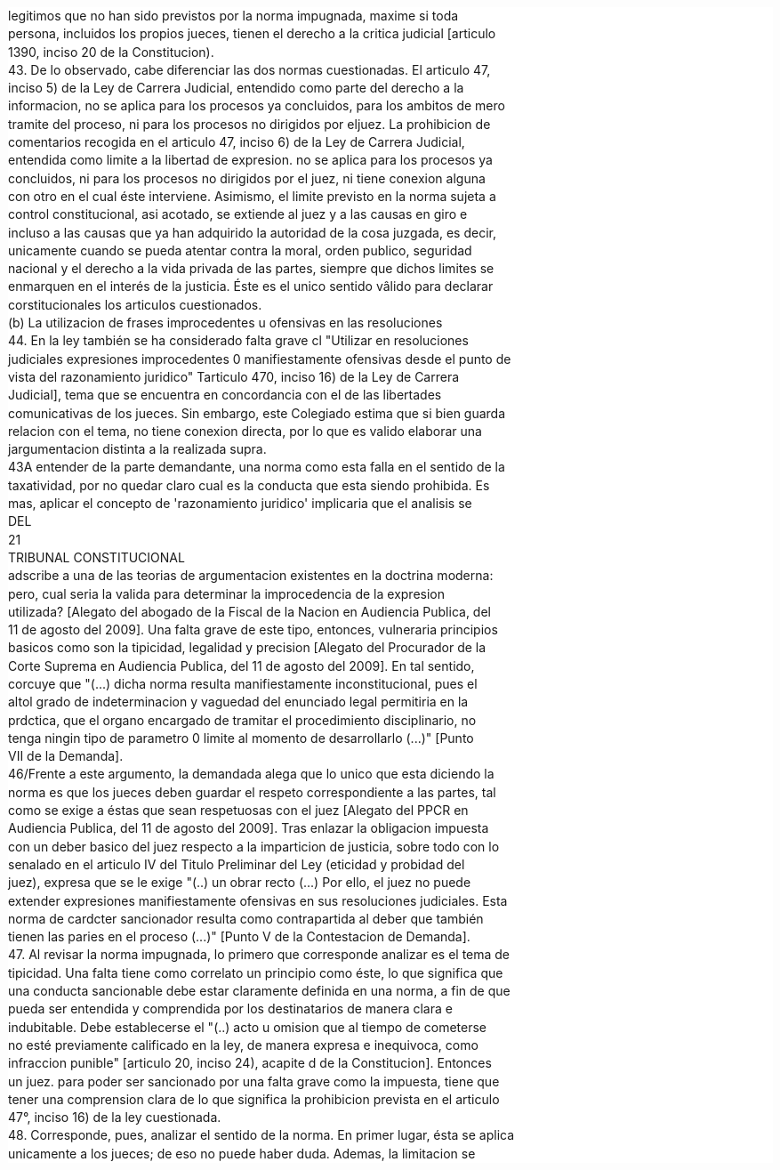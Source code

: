 legitimos que no han sido previstos por la norma impugnada, maxime si toda  
persona, incluidos los propios jueces, tienen el derecho a la critica judicial [articulo  
1390, inciso 20 de la Constitucion).  
43. De lo observado, cabe diferenciar las dos normas cuestionadas. El articulo 47,  
inciso 5) de la Ley de Carrera Judicial, entendido como parte del derecho a la  
informacion, no se aplica para los procesos ya concluidos, para los ambitos de mero  
tramite del proceso, ni para los procesos no dirigidos por eljuez. La prohibicion de  
comentarios recogida en el articulo 47, inciso 6) de la Ley de Carrera Judicial,  
entendida como limite a la libertad de expresion. no se aplica para los procesos ya  
concluidos, ni para los procesos no dirigidos por el juez, ni tiene conexion alguna  
con otro en el cual éste interviene. Asimismo, el limite previsto en la norma sujeta a  
control constitucional, asi acotado, se extiende al juez y a las causas en giro e  
incluso a las causas que ya han adquirido la autoridad de la cosa juzgada, es decir,  
unicamente cuando se pueda atentar contra la moral, orden publico, seguridad  
nacional y el derecho a la vida privada de las partes, siempre que dichos limites se  
enmarquen en el interés de la justicia. Éste es el unico sentido vâlido para declarar  
corstitucionales los articulos cuestionados.  
(b) La utilizacion de frases improcedentes u ofensivas en las resoluciones  
44. En la ley también se ha considerado falta grave cl "Utilizar en resoluciones  
judiciales expresiones improcedentes 0 manifiestamente ofensivas desde el punto de  
vista del razonamiento juridico" Tarticulo 470, inciso 16) de la Ley de Carrera  
Judicial], tema que se encuentra en concordancia con el de las libertades  
comunicativas de los jueces. Sin embargo, este Colegiado estima que si bien guarda  
relacion con el tema, no tiene conexion directa, por lo que es valido elaborar una  
jargumentacion distinta a la realizada supra.  
43A entender de la parte demandante, una norma como esta falla en el sentido de la  
taxatividad, por no quedar claro cual es la conducta que esta siendo prohibida. Es  
mas, aplicar el concepto de 'razonamiento juridico' implicaria que el analisis se  
DEL  
21  
TRIBUNAL CONSTITUCIONAL  
adscribe a una de las teorias de argumentacion existentes en la doctrina moderna:  
pero, cual seria la valida para determinar la improcedencia de la expresion  
utilizada? [Alegato del abogado de la Fiscal de la Nacion en Audiencia Publica, del  
11 de agosto del 2009]. Una falta grave de este tipo, entonces, vulneraria principios  
basicos como son la tipicidad, legalidad y precision [Alegato del Procurador de la  
Corte Suprema en Audiencia Publica, del 11 de agosto del 2009]. En tal sentido,  
corcuye que "(...) dicha norma resulta manifiestamente inconstitucional, pues el  
altol grado de indeterminacion y vaguedad del enunciado legal permitiria en la  
prdctica, que el organo encargado de tramitar el procedimiento disciplinario, no  
tenga ningin tipo de parametro 0 limite al momento de desarrollarlo (...)" [Punto  
VII de la Demanda].  
46/Frente a este argumento, la demandada alega que lo unico que esta diciendo la  
norma es que los jueces deben guardar el respeto correspondiente a las partes, tal  
como se exige a éstas que sean respetuosas con el juez [Alegato del PPCR en  
Audiencia Publica, del 11 de agosto del 2009]. Tras enlazar la obligacion impuesta  
con un deber basico del juez respecto a la imparticion de justicia, sobre todo con lo  
senalado en el articulo IV del Titulo Preliminar del Ley (eticidad y probidad del  
juez), expresa que se le exige "(..) un obrar recto (...) Por ello, el juez no puede  
extender expresiones manifiestamente ofensivas en sus resoluciones judiciales. Esta  
norma de cardcter sancionador resulta como contrapartida al deber que también  
tienen las paries en el proceso (...)" [Punto V de la Contestacion de Demanda].  
47. Al revisar la norma impugnada, lo primero que corresponde analizar es el tema de  
tipicidad. Una falta tiene como correlato un principio como éste, lo que significa que  
una conducta sancionable debe estar claramente definida en una norma, a fin de que  
pueda ser entendida y comprendida por los destinatarios de manera clara e  
indubitable. Debe establecerse el "(..) acto u omision que al tiempo de cometerse  
no esté previamente calificado en la ley, de manera expresa e inequivoca, como  
infraccion punible" [articulo 20, inciso 24), acapite d de la Constitucion]. Entonces  
un juez. para poder ser sancionado por una falta grave como la impuesta, tiene que  
tener una comprension clara de lo que significa la prohibicion prevista en el articulo  
47°, inciso 16) de la ley cuestionada.  
48. Corresponde, pues, analizar el sentido de la norma. En primer lugar, ésta se aplica  
unicamente a los jueces; de eso no puede haber duda. Ademas, la limitacion se  
